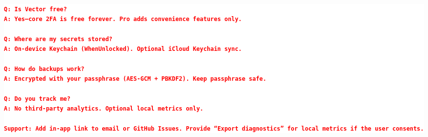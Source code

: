 ```json
Q: Is Vector free?
A: Yes—core 2FA is free forever. Pro adds convenience features only.

Q: Where are my secrets stored?
A: On-device Keychain (WhenUnlocked). Optional iCloud Keychain sync.

Q: How do backups work?
A: Encrypted with your passphrase (AES-GCM + PBKDF2). Keep passphrase safe.

Q: Do you track me?
A: No third-party analytics. Optional local metrics only.

Support: Add in-app link to email or GitHub Issues. Provide “Export diagnostics” for local metrics if the user consents.

